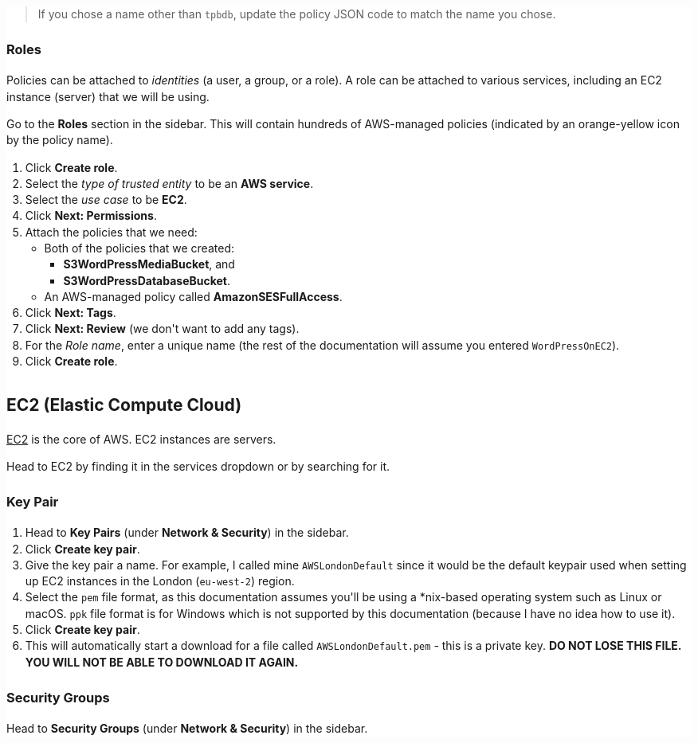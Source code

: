 > If you chose a name other than `tpbdb`, update the policy JSON code to match
> the name you chose.

### Roles

Policies can be attached to _identities_ (a user, a group, or a role). A role
can be attached to various services, including an EC2 instance (server) that we
will be using.

Go to the **Roles** section in the sidebar. This will contain hundreds of
AWS-managed policies (indicated by an orange-yellow icon by the policy name).

1. Click **Create role**.
2. Select the _type of trusted entity_ to be an **AWS service**.
3. Select the _use case_ to be **EC2**.
4. Click **Next: Permissions**.
5. Attach the policies that we need:
   - Both of the policies that we created:
     - **S3WordPressMediaBucket**, and
     - **S3WordPressDatabaseBucket**.
   - An AWS-managed policy called **AmazonSESFullAccess**.
6. Click **Next: Tags**.
7. Click **Next: Review** (we don't want to add any tags).
8. For the _Role name_, enter a unique name (the rest of the documentation will
   assume you entered `WordPressOnEC2`).
9. Click **Create role**.

## EC2 (Elastic Compute Cloud)

[EC2](https://console.aws.amazon.com/ec2/v2/home "Elastic Compute Cloud") is the
core of AWS. EC2 instances are servers.

Head to EC2 by finding it in the services dropdown or by searching for it.

### Key Pair

1. Head to **Key Pairs** (under **Network & Security**) in the sidebar.
2. Click **Create key pair**.
3. Give the key pair a name. For example, I called mine `AWSLondonDefault` since
   it would be the default keypair used when setting up EC2 instances in the
   London (`eu-west-2`) region.
4. Select the `pem` file format, as this documentation assumes you'll be using a
   *nix-based operating system such as Linux or macOS. `ppk` file format is for
   Windows which is not supported by this documentation (because I have no idea
   how to use it).
5. Click **Create key pair**.
6. This will automatically start a download for a file called
   `AWSLondonDefault.pem` - this is a private key. **DO NOT LOSE THIS FILE. YOU
   WILL NOT BE ABLE TO DOWNLOAD IT AGAIN.**

### Security Groups

Head to **Security Groups** (under **Network & Security**) in the sidebar.
